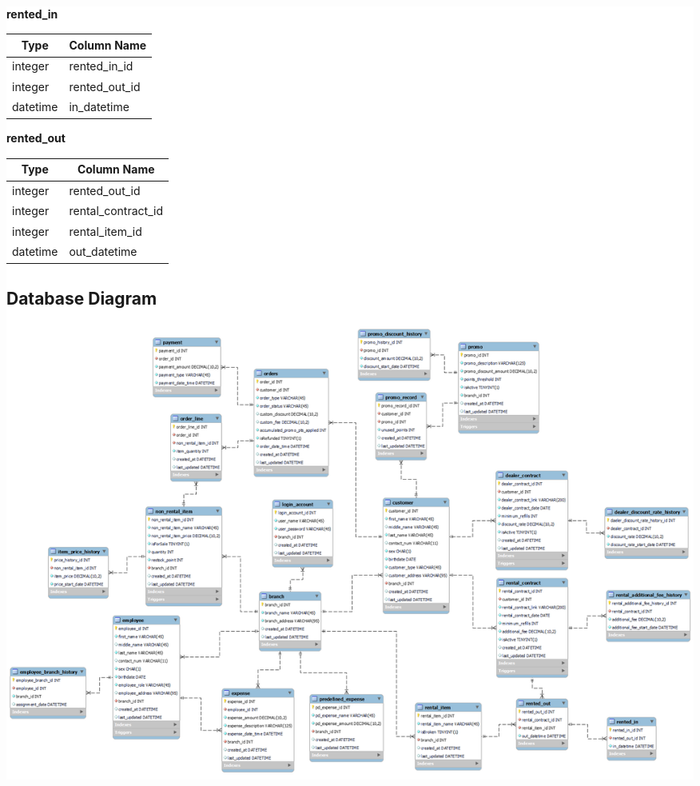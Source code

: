 **rented_in**

| Type         | Column Name   |
| -------------| --------------|
| integer      | rented_in_id  |
| integer      | rented_out_id |
| datetime     | in_datetime   |

**rented_out**

| Type         | Column Name        |
| -------------| -------------------|
| integer      | rented_out_id      |
| integer      | rental_contract_id |
| integer      | rental_item_id     |
| datetime     | out_datetime       |

## Database Diagram
<img src="./img/uniqclear-db-diagram.png"></img>
